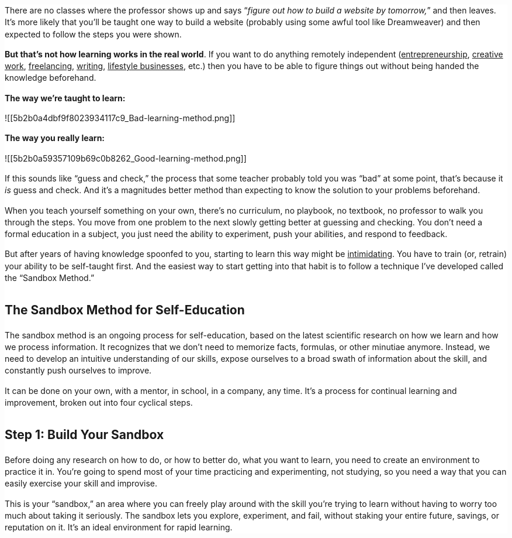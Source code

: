 There are no classes where the professor shows up and says “*figure out how to build a website by tomorrow,*” and then leaves. It’s more likely that you’ll be taught one way to build a website (probably using some awful tool like Dreamweaver) and then expected to follow the steps you were shown.

**But that’s not how learning works in the real world**. If you want to do anything remotely independent ([entrepreneurship](https://www.nateliason.com/skills-risk-jobs-taylor-pearson/), [creative work](https://www.nateliason.com/tasha-meys/), [freelancing](https://www.nateliason.com/shelcy-joseph/), [writing](https://www.nateliason.com/zak-slayback/), [lifestyle businesses](https://www.nateliason.com/lifestyle-business/), etc.) then you have to be able to figure things out without being handed the knowledge beforehand.

**The way we’re taught to learn:**

![[5b2b0a4dbf9f8023934117c9_Bad-learning-method.png]]

**The way you really learn:**

![[5b2b0a59357109b69c0b8262_Good-learning-method.png]]

If this sounds like “guess and check,” the process that some teacher probably told you was “bad” at some point, that’s because it *is* guess and check. And it’s a magnitudes better method than expecting to know the solution to your problems beforehand.

When you teach yourself something on your own, there’s no curriculum, no playbook, no textbook, no professor to walk you through the steps. You move from one problem to the next slowly getting better at guessing and checking. You don’t need a formal education in a subject, you just need the ability to experiment, push your abilities, and respond to feedback.

But after years of having knowledge spoonfed to you, starting to learn this way might be [intimidating](https://www.nateliason.com/anxiety-to-excitement/). You have to train (or, retrain) your ability to be self-taught first. And the easiest way to start getting into that habit is to follow a technique I’ve developed called the “Sandbox Method.”

## The Sandbox Method for Self-Education

The sandbox method is an ongoing process for self-education, based on the latest scientific research on how we learn and how we process information. It recognizes that we don’t need to memorize facts, formulas, or other minutiae anymore. Instead, we need to develop an intuitive understanding of our skills, expose ourselves to a broad swath of information about the skill, and constantly push ourselves to improve.

It can be done on your own, with a mentor, in school, in a company, any time. It’s a process for continual learning and improvement, broken out into four cyclical steps.

## Step 1: Build Your Sandbox

Before doing any research on how to do, or how to better do, what you want to learn, you need to create an environment to practice it in. You’re going to spend most of your time practicing and experimenting, not studying, so you need a way that you can easily exercise your skill and improvise.

This is your “sandbox,” an area where you can freely play around with the skill you’re trying to learn without having to worry too much about taking it seriously. The sandbox lets you explore, experiment, and fail, without staking your entire future, savings, or reputation on it. It’s an ideal environment for rapid learning.
